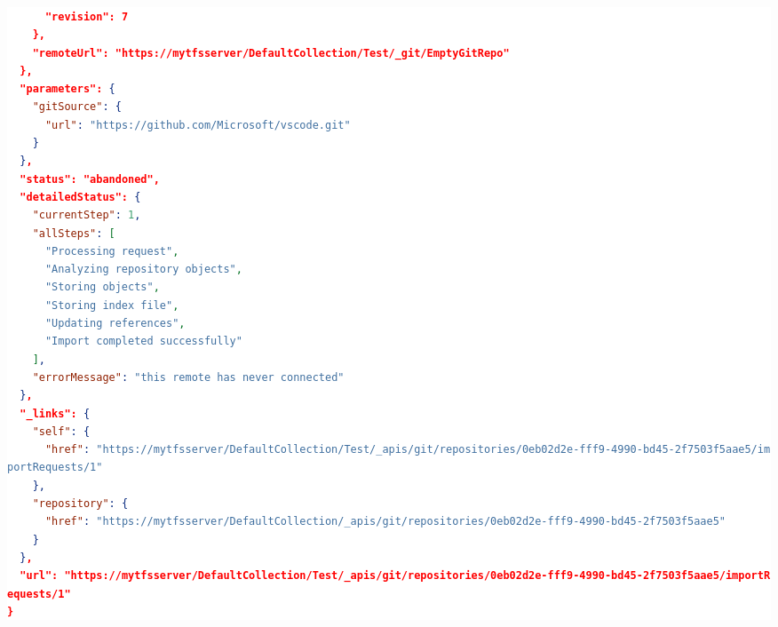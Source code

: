 ```json
      "revision": 7
    },
    "remoteUrl": "https://mytfsserver/DefaultCollection/Test/_git/EmptyGitRepo"
  },
  "parameters": {
    "gitSource": {
      "url": "https://github.com/Microsoft/vscode.git"
    }
  },
  "status": "abandoned",
  "detailedStatus": {
    "currentStep": 1,
    "allSteps": [
      "Processing request",
      "Analyzing repository objects",
      "Storing objects",
      "Storing index file",
      "Updating references",
      "Import completed successfully"
    ],
    "errorMessage": "this remote has never connected"
  },
  "_links": {
    "self": {
      "href": "https://mytfsserver/DefaultCollection/Test/_apis/git/repositories/0eb02d2e-fff9-4990-bd45-2f7503f5aae5/importRequests/1"
    },
    "repository": {
      "href": "https://mytfsserver/DefaultCollection/_apis/git/repositories/0eb02d2e-fff9-4990-bd45-2f7503f5aae5"
    }
  },
  "url": "https://mytfsserver/DefaultCollection/Test/_apis/git/repositories/0eb02d2e-fff9-4990-bd45-2f7503f5aae5/importRequests/1"
}
```
